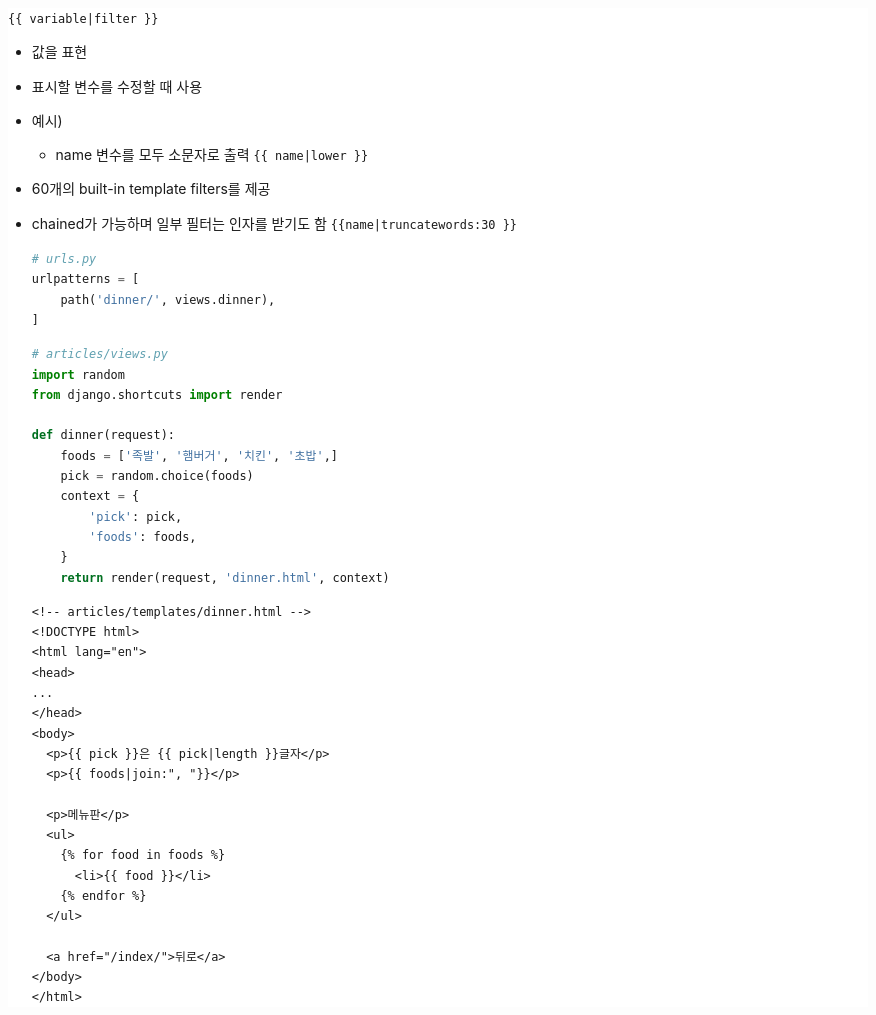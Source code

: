 `{{ variable|filter }}`

- 값을 표현

- 표시할 변수를 수정할 때 사용

- 예시)
  - name 변수를 모두 소문자로 출력 `{{ name|lower }}`
  
- 60개의 built-in template filters를 제공

- chained가 가능하며 일부 필터는 인자를 받기도 함 `{{name|truncatewords:30 }}`

  ```python
  # urls.py
  urlpatterns = [
      path('dinner/', views.dinner),
  ]
  ```

  ```python
  # articles/views.py
  import random
  from django.shortcuts import render
  
  def dinner(request):
      foods = ['족발', '햄버거', '치킨', '초밥',]
      pick = random.choice(foods)
      context = {
          'pick': pick,
          'foods': foods,
      }
      return render(request, 'dinner.html', context)
  ```

  ```django
  <!-- articles/templates/dinner.html -->
  <!DOCTYPE html>
  <html lang="en">
  <head>
  ...
  </head>
  <body>
    <p>{{ pick }}은 {{ pick|length }}글자</p>
    <p>{{ foods|join:", "}}</p>
    
    <p>메뉴판</p>
    <ul>
      {% for food in foods %}
        <li>{{ food }}</li>
      {% endfor %}
    </ul>
    
    <a href="/index/">뒤로</a>
  </body>
  </html>
  ```
